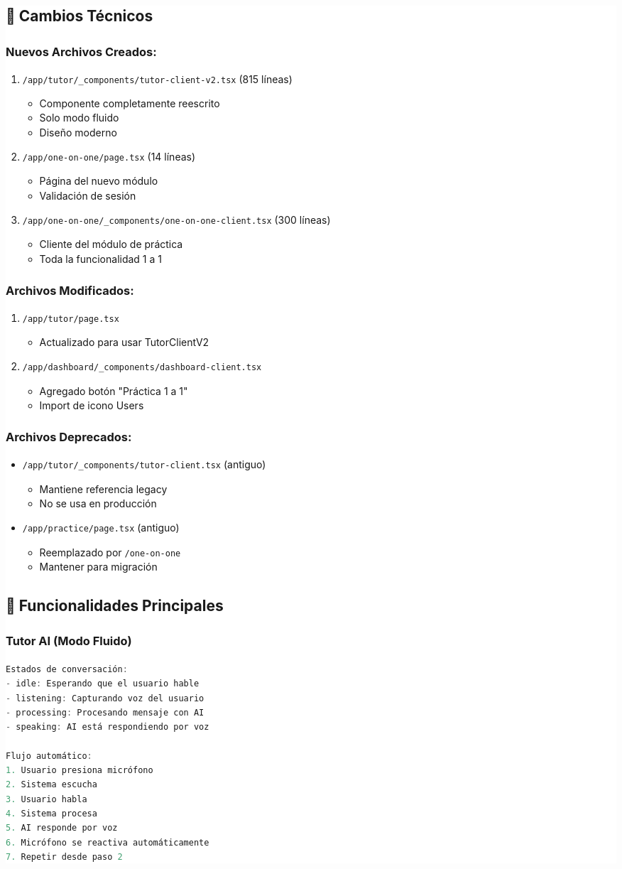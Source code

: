 ## 🔧 Cambios Técnicos

### Nuevos Archivos Creados:
1. `/app/tutor/_components/tutor-client-v2.tsx` (815 líneas)
   - Componente completamente reescrito
   - Solo modo fluido
   - Diseño moderno

2. `/app/one-on-one/page.tsx` (14 líneas)
   - Página del nuevo módulo
   - Validación de sesión

3. `/app/one-on-one/_components/one-on-one-client.tsx` (300 líneas)
   - Cliente del módulo de práctica
   - Toda la funcionalidad 1 a 1

### Archivos Modificados:
1. `/app/tutor/page.tsx`
   - Actualizado para usar TutorClientV2

2. `/app/dashboard/_components/dashboard-client.tsx`
   - Agregado botón "Práctica 1 a 1"
   - Import de icono Users

### Archivos Deprecados:
- `/app/tutor/_components/tutor-client.tsx` (antiguo)
  - Mantiene referencia legacy
  - No se usa en producción

- `/app/practice/page.tsx` (antiguo)
  - Reemplazado por `/one-on-one`
  - Mantener para migración

## 🚀 Funcionalidades Principales

### Tutor AI (Modo Fluido)
```typescript
Estados de conversación:
- idle: Esperando que el usuario hable
- listening: Capturando voz del usuario
- processing: Procesando mensaje con AI
- speaking: AI está respondiendo por voz

Flujo automático:
1. Usuario presiona micrófono
2. Sistema escucha
3. Usuario habla
4. Sistema procesa
5. AI responde por voz
6. Micrófono se reactiva automáticamente
7. Repetir desde paso 2
```

